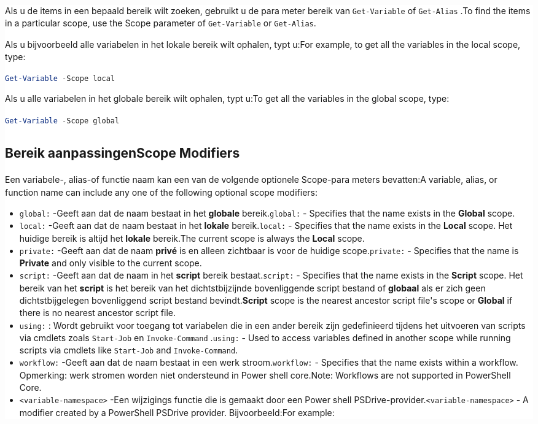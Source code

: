 <span data-ttu-id="88cc9-144">Als u de items in een bepaald bereik wilt zoeken, gebruikt u de para meter bereik van `Get-Variable` of `Get-Alias` .</span><span class="sxs-lookup"><span data-stu-id="88cc9-144">To find the items in a particular scope, use the Scope parameter of `Get-Variable` or `Get-Alias`.</span></span>

<span data-ttu-id="88cc9-145">Als u bijvoorbeeld alle variabelen in het lokale bereik wilt ophalen, typt u:</span><span class="sxs-lookup"><span data-stu-id="88cc9-145">For example, to get all the variables in the local scope, type:</span></span>

```powershell
Get-Variable -Scope local
```

<span data-ttu-id="88cc9-146">Als u alle variabelen in het globale bereik wilt ophalen, typt u:</span><span class="sxs-lookup"><span data-stu-id="88cc9-146">To get all the variables in the global scope, type:</span></span>

```powershell
Get-Variable -Scope global
```

## <a name="scope-modifiers"></a><span data-ttu-id="88cc9-147">Bereik aanpassingen</span><span class="sxs-lookup"><span data-stu-id="88cc9-147">Scope Modifiers</span></span>

<span data-ttu-id="88cc9-148">Een variabele-, alias-of functie naam kan een van de volgende optionele Scope-para meters bevatten:</span><span class="sxs-lookup"><span data-stu-id="88cc9-148">A variable, alias, or function name can include any one of the following optional scope modifiers:</span></span>

- <span data-ttu-id="88cc9-149">`global:` -Geeft aan dat de naam bestaat in het **globale** bereik.</span><span class="sxs-lookup"><span data-stu-id="88cc9-149">`global:` - Specifies that the name exists in the **Global** scope.</span></span>
- <span data-ttu-id="88cc9-150">`local:` -Geeft aan dat de naam bestaat in het **lokale** bereik.</span><span class="sxs-lookup"><span data-stu-id="88cc9-150">`local:` - Specifies that the name exists in the **Local** scope.</span></span> <span data-ttu-id="88cc9-151">Het huidige bereik is altijd het **lokale** bereik.</span><span class="sxs-lookup"><span data-stu-id="88cc9-151">The current scope is always the **Local** scope.</span></span>
- <span data-ttu-id="88cc9-152">`private:` -Geeft aan dat de naam **privé** is en alleen zichtbaar is voor de huidige scope.</span><span class="sxs-lookup"><span data-stu-id="88cc9-152">`private:` - Specifies that the name is **Private** and only visible to the current scope.</span></span>
- <span data-ttu-id="88cc9-153">`script:` -Geeft aan dat de naam in het **script** bereik bestaat.</span><span class="sxs-lookup"><span data-stu-id="88cc9-153">`script:` - Specifies that the name exists in the **Script** scope.</span></span>
  <span data-ttu-id="88cc9-154">Het bereik van het **script** is het bereik van het dichtstbijzijnde bovenliggende script bestand of **globaal** als er zich geen dichtstbijgelegen bovenliggend script bestand bevindt.</span><span class="sxs-lookup"><span data-stu-id="88cc9-154">**Script** scope is the nearest ancestor script file's scope or **Global** if there is no nearest ancestor script file.</span></span>
- <span data-ttu-id="88cc9-155">`using:` : Wordt gebruikt voor toegang tot variabelen die in een ander bereik zijn gedefinieerd tijdens het uitvoeren van scripts via cmdlets zoals `Start-Job` en `Invoke-Command` .</span><span class="sxs-lookup"><span data-stu-id="88cc9-155">`using:` - Used to access variables defined in another scope while running scripts via cmdlets like `Start-Job` and `Invoke-Command`.</span></span>
- <span data-ttu-id="88cc9-156">`workflow:` -Geeft aan dat de naam bestaat in een werk stroom.</span><span class="sxs-lookup"><span data-stu-id="88cc9-156">`workflow:` - Specifies that the name exists within a workflow.</span></span> <span data-ttu-id="88cc9-157">Opmerking: werk stromen worden niet ondersteund in Power shell core.</span><span class="sxs-lookup"><span data-stu-id="88cc9-157">Note: Workflows are not supported in PowerShell Core.</span></span>
- <span data-ttu-id="88cc9-158">`<variable-namespace>` -Een wijzigings functie die is gemaakt door een Power shell PSDrive-provider.</span><span class="sxs-lookup"><span data-stu-id="88cc9-158">`<variable-namespace>` - A modifier created by a PowerShell PSDrive provider.</span></span>
  <span data-ttu-id="88cc9-159">Bijvoorbeeld:</span><span class="sxs-lookup"><span data-stu-id="88cc9-159">For example:</span></span>
